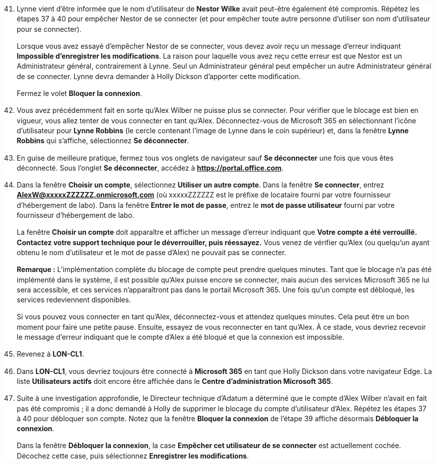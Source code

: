 41. Lynne vient d’être informée que le nom d’utilisateur de **Nestor Wilke** avait peut-être également été compromis. Répétez les étapes 37 à 40 pour empêcher Nestor de se connecter (et pour empêcher toute autre personne d’utiliser son nom d’utilisateur pour se connecter). <br/>

    Lorsque vous avez essayé d’empêcher Nestor de se connecter, vous devez avoir reçu un message d’erreur indiquant **Impossible d’enregistrer les modifications**. La raison pour laquelle vous avez reçu cette erreur est que Nestor est un Administrateur général, contrairement à Lynne. Seul un Administrateur général peut empêcher un autre Administrateur général de se connecter. Lynne devra demander à Holly Dickson d’apporter cette modification. <br/>

    Fermez le volet **Bloquer la connexion**.

42. Vous avez précédemment fait en sorte qu’Alex Wilber ne puisse plus se connecter. Pour vérifier que le blocage est bien en vigueur, vous allez tenter de vous connecter en tant qu’Alex. Déconnectez-vous de Microsoft 365 en sélectionnant l’icône d’utilisateur pour **Lynne Robbins** (le cercle contenant l’image de Lynne dans le coin supérieur) et, dans la fenêtre **Lynne Robbins** qui s’affiche, sélectionnez **Se déconnecter**. 

43. En guise de meilleure pratique, fermez tous vos onglets de navigateur sauf **Se déconnecter** une fois que vous êtes déconnecté. Sous l’onglet **Se déconnecter**, accédez à **https://portal.office.com**. 

44. Dans la fenêtre **Choisir un compte**, sélectionnez **Utiliser un autre compte**. Dans la fenêtre **Se connecter**, entrez **AlexW@xxxxxZZZZZZ.onmicrosoft.com** (où xxxxxZZZZZZ est le préfixe de locataire fourni par votre fournisseur d’hébergement de labo). Dans la fenêtre **Entrer le mot de passe**, entrez le **mot de passe utilisateur** fourni par votre fournisseur d’hébergement de labo.  <br/>

    La fenêtre **Choisir un compte** doit apparaître et afficher un message d’erreur indiquant que **Votre compte a été verrouillé. Contactez votre support technique pour le déverrouiller, puis réessayez.** Vous venez de vérifier qu’Alex (ou quelqu’un ayant obtenu le nom d’utilisateur et le mot de passe d’Alex) ne pouvait pas se connecter. <br/>

    **Remarque :** L’implémentation complète du blocage de compte peut prendre quelques minutes. Tant que le blocage n’a pas été implémenté dans le système, il est possible qu’Alex puisse encore se connecter, mais aucun des services Microsoft 365 ne lui sera accessible, et ces services n’apparaîtront pas dans le portail Microsoft 365. Une fois qu’un compte est débloqué, les services redeviennent disponibles. <br/>

    Si vous pouvez vous connecter en tant qu’Alex, déconnectez-vous et attendez quelques minutes. Cela peut être un bon moment pour faire une petite pause. Ensuite, essayez de vous reconnecter en tant qu’Alex. À ce stade, vous devriez recevoir le message d’erreur indiquant que le compte d’Alex a été bloqué et que la connexion est impossible. 
    
45. Revenez à **LON-CL1**. 

46. Dans **LON-CL1**, vous devriez toujours être connecté à **Microsoft 365** en tant que Holly Dickson dans votre navigateur Edge. La liste **Utilisateurs actifs** doit encore être affichée dans le **Centre d’administration Microsoft 365**. 

47. Suite à une investigation approfondie, le Directeur technique d’Adatum a déterminé que le compte d’Alex Wilber n’avait en fait pas été compromis ; il a donc demandé à Holly de supprimer le blocage du compte d’utilisateur d’Alex. Répétez les étapes 37 à 40 pour débloquer son compte. Notez que la fenêtre **Bloquer la connexion** de l’étape 39 affiche désormais **Débloquer la connexion**.  <br/>

    Dans la fenêtre **Débloquer la connexion**, la case **Empêcher cet utilisateur de se connecter** est actuellement cochée. Décochez cette case, puis sélectionnez **Enregistrer les modifications**. <br/>
    